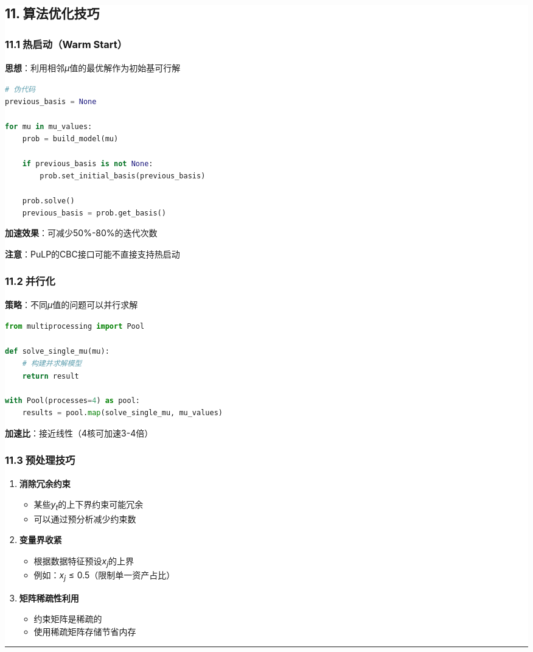 
## 11. 算法优化技巧

### 11.1 热启动（Warm Start）

**思想**：利用相邻$\mu$值的最优解作为初始基可行解

```python
# 伪代码
previous_basis = None

for mu in mu_values:
    prob = build_model(mu)
    
    if previous_basis is not None:
        prob.set_initial_basis(previous_basis)
    
    prob.solve()
    previous_basis = prob.get_basis()
```

**加速效果**：可减少50%-80%的迭代次数

**注意**：PuLP的CBC接口可能不直接支持热启动

### 11.2 并行化

**策略**：不同$\mu$值的问题可以并行求解

```python
from multiprocessing import Pool

def solve_single_mu(mu):
    # 构建并求解模型
    return result

with Pool(processes=4) as pool:
    results = pool.map(solve_single_mu, mu_values)
```

**加速比**：接近线性（4核可加速3-4倍）

### 11.3 预处理技巧

1. **消除冗余约束**
   - 某些$y_t$的上下界约束可能冗余
   - 可以通过预分析减少约束数

2. **变量界收紧**
   - 根据数据特征预设$x_j$的上界
   - 例如：$x_j \leq 0.5$（限制单一资产占比）

3. **矩阵稀疏性利用**
   - 约束矩阵是稀疏的
   - 使用稀疏矩阵存储节省内存

---